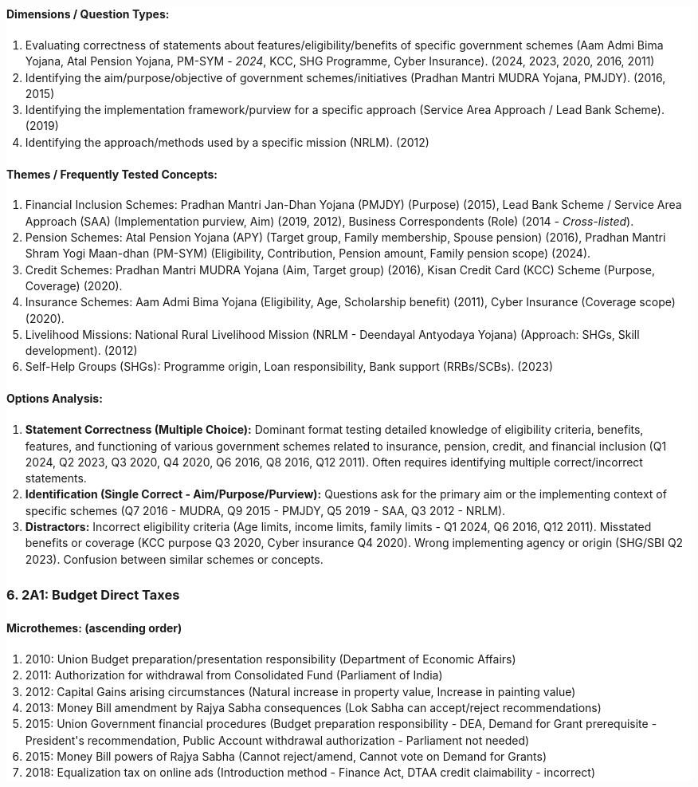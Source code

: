#### Dimensions / Question Types:

1.  Evaluating correctness of statements about features/eligibility/benefits of specific government schemes (Aam Admi Bima Yojana, Atal Pension Yojana, PM-SYM - *2024*, KCC, SHG Programme, Cyber Insurance). (2024, 2023, 2020, 2016, 2011)
2.  Identifying the aim/purpose/objective of government schemes/initiatives (Pradhan Mantri MUDRA Yojana, PMJDY). (2016, 2015)
3.  Identifying the implementation framework/purview for a specific approach (Service Area Approach / Lead Bank Scheme). (2019)
4.  Identifying the approach/methods used by a specific mission (NRLM). (2012)

#### Themes / Frequently Tested Concepts:

1.  Financial Inclusion Schemes: Pradhan Mantri Jan-Dhan Yojana (PMJDY) (Purpose) (2015), Lead Bank Scheme / Service Area Approach (SAA) (Implementation purview, Aim) (2019, 2012), Business Correspondents (Role) (2014 - *Cross-listed*).
2.  Pension Schemes: Atal Pension Yojana (APY) (Target group, Family membership, Spouse pension) (2016), Pradhan Mantri Shram Yogi Maan-dhan (PM-SYM) (Eligibility, Contribution, Pension amount, Family pension scope) (2024).
3.  Credit Schemes: Pradhan Mantri MUDRA Yojana (Aim, Target group) (2016), Kisan Credit Card (KCC) Scheme (Purpose, Coverage) (2020).
4.  Insurance Schemes: Aam Admi Bima Yojana (Eligibility, Age, Scholarship benefit) (2011), Cyber Insurance (Coverage scope) (2020).
5.  Livelihood Missions: National Rural Livelihood Mission (NRLM - Deendayal Antyodaya Yojana) (Approach: SHGs, Skill development). (2012)
6.  Self-Help Groups (SHGs): Programme origin, Loan responsibility, Bank support (RRBs/SCBs). (2023)

#### Options Analysis:

1.  **Statement Correctness (Multiple Choice):** Dominant format testing detailed knowledge of eligibility criteria, benefits, features, and functioning of various government schemes related to insurance, pension, credit, and financial inclusion (Q1 2024, Q2 2023, Q3 2020, Q4 2020, Q6 2016, Q8 2016, Q12 2011). Often requires identifying multiple correct/incorrect statements.
2.  **Identification (Single Correct - Aim/Purpose/Purview):** Questions ask for the primary aim or the implementing context of specific schemes (Q7 2016 - MUDRA, Q9 2015 - PMJDY, Q5 2019 - SAA, Q3 2012 - NRLM).
3.  **Distractors:** Incorrect eligibility criteria (Age limits, income limits, family limits - Q1 2024, Q6 2016, Q12 2011). Misstated benefits or coverage (KCC purpose Q3 2020, Cyber insurance Q4 2020). Wrong implementing agency or origin (SHG/SBI Q2 2023). Confusion between similar schemes or concepts.

### 6\. 2A1: Budget Direct Taxes

#### Microthemes: (ascending order)

1.  2010: Union Budget preparation/presentation responsibility (Department of Economic Affairs)
2.  2011: Authorization for withdrawal from Consolidated Fund (Parliament of India)
3.  2012: Capital Gains arising circumstances (Natural increase in property value, Increase in painting value)
4.  2013: Money Bill amendment by Rajya Sabha consequences (Lok Sabha can accept/reject recommendations)
5.  2015: Union Government financial procedures (Budget preparation responsibility - DEA, Demand for Grant prerequisite - President's recommendation, Public Account withdrawal authorization - Parliament not needed)
6.  2015: Money Bill powers of Rajya Sabha (Cannot reject/amend, Cannot vote on Demand for Grants)
7.  2018: Equalization tax on online ads (Introduction method - Finance Act, DTAA credit claimability - incorrect)
